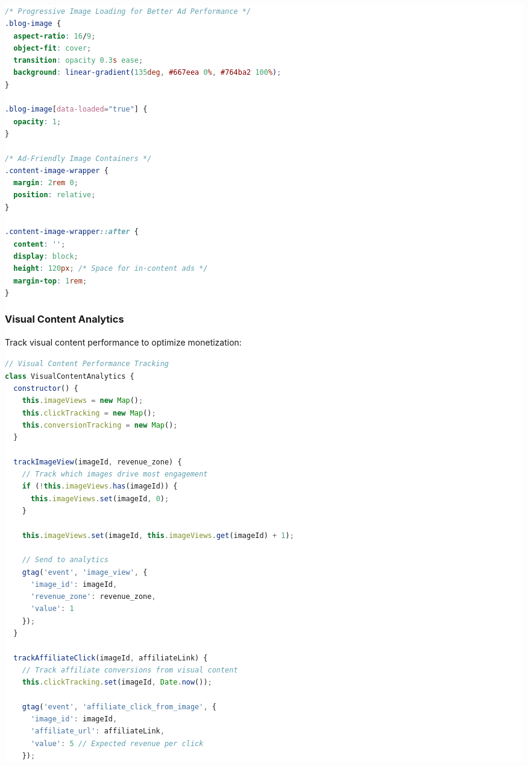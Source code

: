 ```css
/* Progressive Image Loading for Better Ad Performance */
.blog-image {
  aspect-ratio: 16/9;
  object-fit: cover;
  transition: opacity 0.3s ease;
  background: linear-gradient(135deg, #667eea 0%, #764ba2 100%);
}

.blog-image[data-loaded="true"] {
  opacity: 1;
}

/* Ad-Friendly Image Containers */
.content-image-wrapper {
  margin: 2rem 0;
  position: relative;
}

.content-image-wrapper::after {
  content: '';
  display: block;
  height: 120px; /* Space for in-content ads */
  margin-top: 1rem;
}
```

### Visual Content Analytics

Track visual content performance to optimize monetization:

```javascript
// Visual Content Performance Tracking
class VisualContentAnalytics {
  constructor() {
    this.imageViews = new Map();
    this.clickTracking = new Map();
    this.conversionTracking = new Map();
  }
  
  trackImageView(imageId, revenue_zone) {
    // Track which images drive most engagement
    if (!this.imageViews.has(imageId)) {
      this.imageViews.set(imageId, 0);
    }
    
    this.imageViews.set(imageId, this.imageViews.get(imageId) + 1);
    
    // Send to analytics
    gtag('event', 'image_view', {
      'image_id': imageId,
      'revenue_zone': revenue_zone,
      'value': 1
    });
  }
  
  trackAffiliateClick(imageId, affiliateLink) {
    // Track affiliate conversions from visual content
    this.clickTracking.set(imageId, Date.now());
    
    gtag('event', 'affiliate_click_from_image', {
      'image_id': imageId,
      'affiliate_url': affiliateLink,
      'value': 5 // Expected revenue per click
    });
```